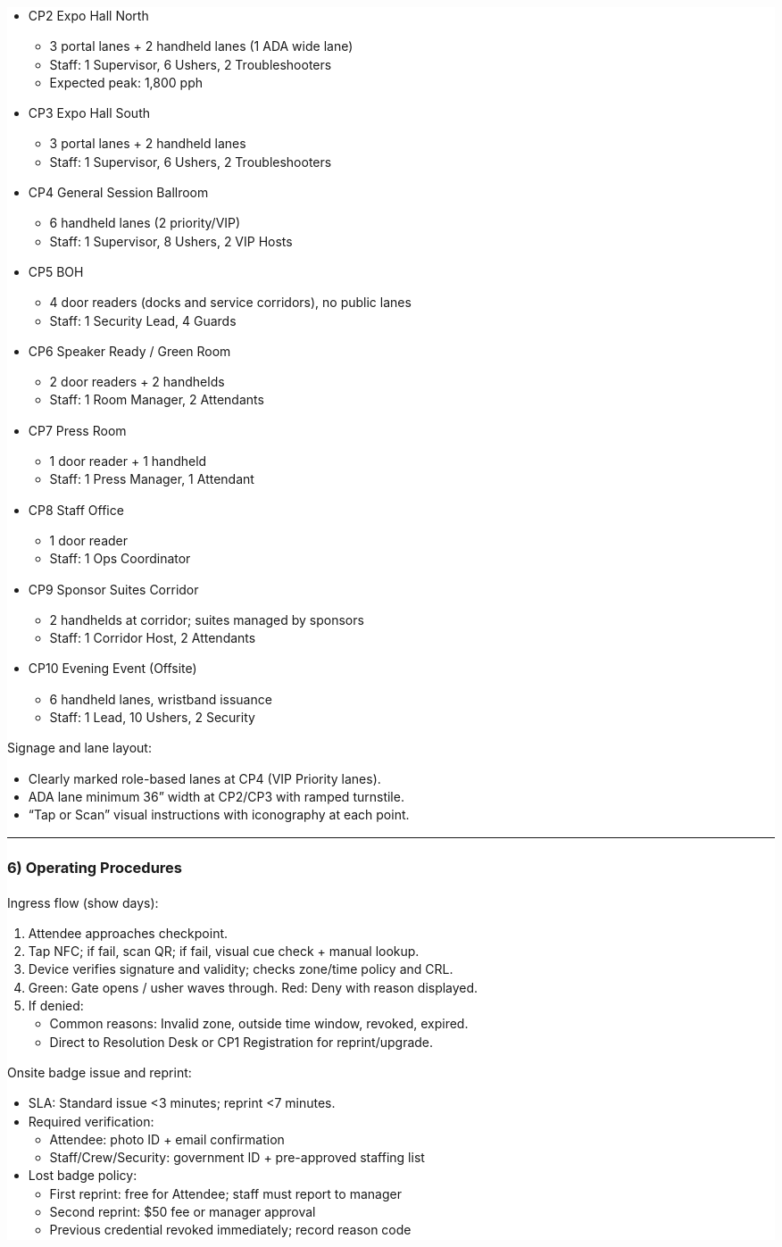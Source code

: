 - CP2 Expo Hall North
  - 3 portal lanes + 2 handheld lanes (1 ADA wide lane)
  - Staff: 1 Supervisor, 6 Ushers, 2 Troubleshooters
  - Expected peak: 1,800 pph

- CP3 Expo Hall South
  - 3 portal lanes + 2 handheld lanes
  - Staff: 1 Supervisor, 6 Ushers, 2 Troubleshooters

- CP4 General Session Ballroom
  - 6 handheld lanes (2 priority/VIP)
  - Staff: 1 Supervisor, 8 Ushers, 2 VIP Hosts

- CP5 BOH
  - 4 door readers (docks and service corridors), no public lanes
  - Staff: 1 Security Lead, 4 Guards

- CP6 Speaker Ready / Green Room
  - 2 door readers + 2 handhelds
  - Staff: 1 Room Manager, 2 Attendants

- CP7 Press Room
  - 1 door reader + 1 handheld
  - Staff: 1 Press Manager, 1 Attendant

- CP8 Staff Office
  - 1 door reader
  - Staff: 1 Ops Coordinator

- CP9 Sponsor Suites Corridor
  - 2 handhelds at corridor; suites managed by sponsors
  - Staff: 1 Corridor Host, 2 Attendants

- CP10 Evening Event (Offsite)
  - 6 handheld lanes, wristband issuance
  - Staff: 1 Lead, 10 Ushers, 2 Security

Signage and lane layout:
- Clearly marked role-based lanes at CP4 (VIP Priority lanes).
- ADA lane minimum 36” width at CP2/CP3 with ramped turnstile.
- “Tap or Scan” visual instructions with iconography at each point.

---

### 6) Operating Procedures

Ingress flow (show days):
1. Attendee approaches checkpoint.
2. Tap NFC; if fail, scan QR; if fail, visual cue check + manual lookup.
3. Device verifies signature and validity; checks zone/time policy and CRL.
4. Green: Gate opens / usher waves through. Red: Deny with reason displayed.
5. If denied:
   - Common reasons: Invalid zone, outside time window, revoked, expired.
   - Direct to Resolution Desk or CP1 Registration for reprint/upgrade.

Onsite badge issue and reprint:
- SLA: Standard issue <3 minutes; reprint <7 minutes.
- Required verification:
  - Attendee: photo ID + email confirmation
  - Staff/Crew/Security: government ID + pre-approved staffing list
- Lost badge policy:
  - First reprint: free for Attendee; staff must report to manager
  - Second reprint: $50 fee or manager approval
  - Previous credential revoked immediately; record reason code
